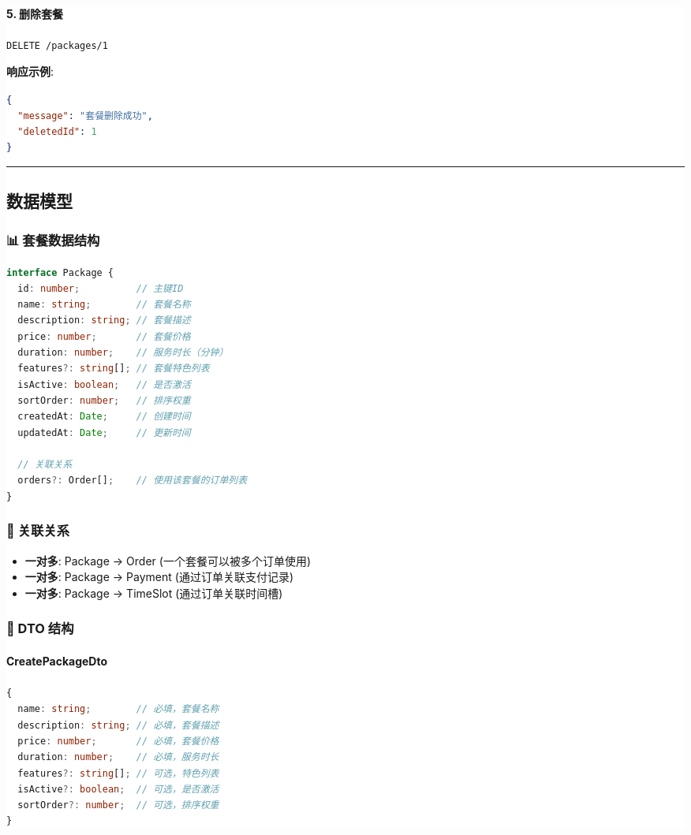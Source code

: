 #### 5. 删除套餐
```http
DELETE /packages/1
```

**响应示例**:
```json
{
  "message": "套餐删除成功",
  "deletedId": 1
}
```

---

## 数据模型

### 📊 套餐数据结构
```typescript
interface Package {
  id: number;          // 主键ID
  name: string;        // 套餐名称
  description: string; // 套餐描述
  price: number;       // 套餐价格
  duration: number;    // 服务时长（分钟）
  features?: string[]; // 套餐特色列表
  isActive: boolean;   // 是否激活
  sortOrder: number;   // 排序权重
  createdAt: Date;     // 创建时间
  updatedAt: Date;     // 更新时间
  
  // 关联关系
  orders?: Order[];    // 使用该套餐的订单列表
}
```

### 🔗 关联关系
- **一对多**: Package → Order (一个套餐可以被多个订单使用)
- **一对多**: Package → Payment (通过订单关联支付记录)
- **一对多**: Package → TimeSlot (通过订单关联时间槽)

### 📝 DTO 结构

#### CreatePackageDto
```typescript
{
  name: string;        // 必填，套餐名称
  description: string; // 必填，套餐描述
  price: number;       // 必填，套餐价格
  duration: number;    // 必填，服务时长
  features?: string[]; // 可选，特色列表
  isActive?: boolean;  // 可选，是否激活
  sortOrder?: number;  // 可选，排序权重
}
```
